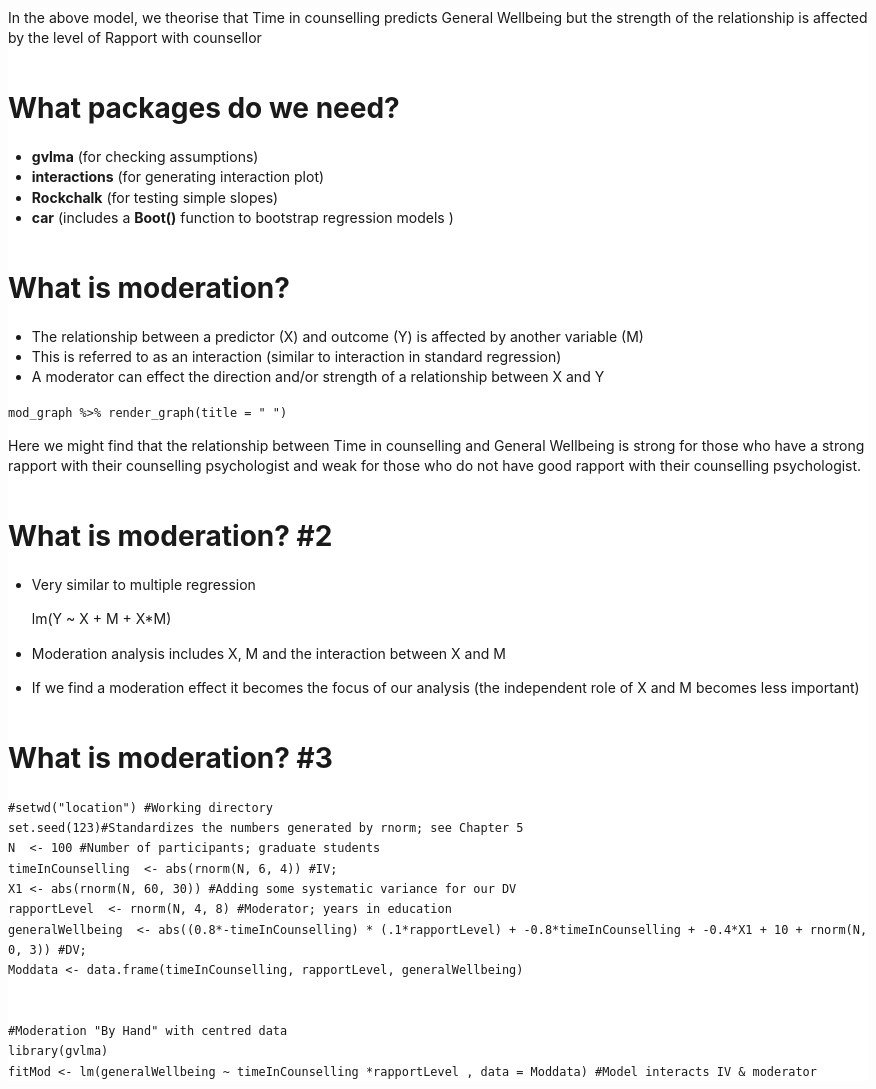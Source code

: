 ```{r  out.height = "75%", echo=F, warning=F, message=F}

```

In the above model, we theorise that Time in counselling predicts
General Wellbeing but the strength of the relationship is affected by
the level of Rapport with counsellor

# What packages do we need?

-   **gvlma** (for checking assumptions)
-   **interactions** (for generating interaction plot)
-   **Rockchalk** (for testing simple slopes)
-   **car** (includes a **Boot()** function to bootstrap regression
    models )

# What is moderation?

-   The relationship between a predictor (X) and outcome (Y) is affected
    by another variable (M)
-   This is referred to as an interaction (similar to interaction in
    standard regression)
-   A moderator can effect the direction and/or strength of a
    relationship between X and Y

```{r echo=F}
mod_graph %>% render_graph(title = " ")
```

Here we might find that the relationship between Time in counselling and
General Wellbeing is strong for those who have a strong rapport with
their counselling psychologist and weak for those who do not have good
rapport with their counselling psychologist.

# What is moderation? \#2

-   Very similar to multiple regression

    lm(Y \~ X + M + X\*M)

-   Moderation analysis includes X, M and the interaction between X and
    M

-   If we find a moderation effect it becomes the focus of our analysis
    (the independent role of X and M becomes less important)

# What is moderation? \#3

```{r echo = F, out.width = "60%"}
#setwd("location") #Working directory
set.seed(123)#Standardizes the numbers generated by rnorm; see Chapter 5
N  <- 100 #Number of participants; graduate students
timeInCounselling  <- abs(rnorm(N, 6, 4)) #IV; 
X1 <- abs(rnorm(N, 60, 30)) #Adding some systematic variance for our DV
rapportLevel  <- rnorm(N, 4, 8) #Moderator; years in education
generalWellbeing  <- abs((0.8*-timeInCounselling) * (.1*rapportLevel) + -0.8*timeInCounselling + -0.4*X1 + 10 + rnorm(N, 0, 3)) #DV; 
Moddata <- data.frame(timeInCounselling, rapportLevel, generalWellbeing)


#Moderation "By Hand" with centred data
library(gvlma)
fitMod <- lm(generalWellbeing ~ timeInCounselling *rapportLevel , data = Moddata) #Model interacts IV & moderator
```